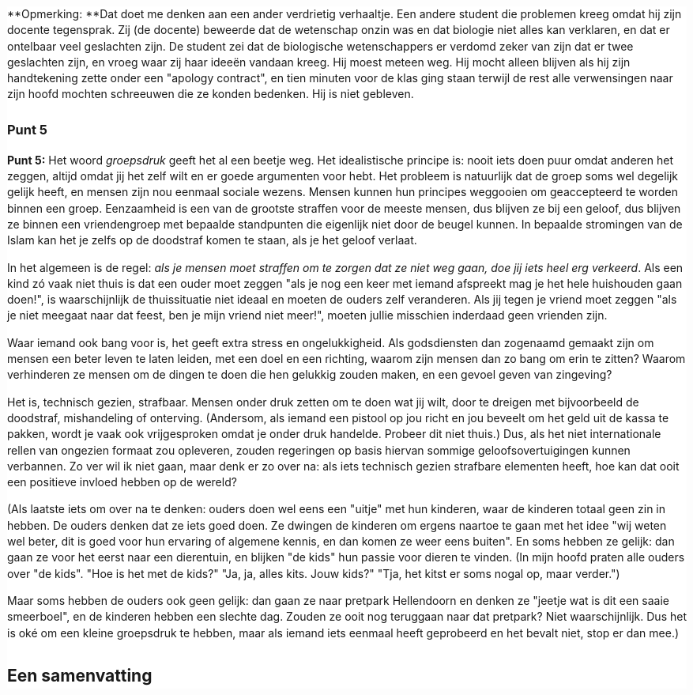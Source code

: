 **Opmerking: **Dat doet me denken aan een ander verdrietig verhaaltje. Een andere student die problemen kreeg omdat hij zijn docente tegensprak. Zij (de docente) beweerde dat de wetenschap onzin was en dat biologie niet alles kan verklaren, en dat er ontelbaar veel geslachten zijn. De student zei dat de biologische wetenschappers er verdomd zeker van zijn dat er twee geslachten zijn, en vroeg waar zij haar ideeën vandaan kreeg. Hij moest meteen weg. Hij mocht alleen blijven als hij zijn handtekening zette onder een "apology contract", en tien minuten voor de klas ging staan terwijl de rest alle verwensingen naar zijn hoofd mochten schreeuwen die ze konden bedenken. Hij is niet gebleven.

### Punt 5

**Punt 5:** Het woord _groepsdruk_ geeft het al een beetje weg. Het idealistische principe is: nooit iets doen puur omdat anderen het zeggen, altijd omdat jij het zelf wilt en er goede argumenten voor hebt. Het probleem is natuurlijk dat de groep soms wel degelijk gelijk heeft, en mensen zijn nou eenmaal sociale wezens. Mensen kunnen hun principes weggooien om geaccepteerd te worden binnen een groep. Eenzaamheid is een van de grootste straffen voor de meeste mensen, dus blijven ze bij een geloof, dus blijven ze binnen een vriendengroep met bepaalde standpunten die eigenlijk niet door de beugel kunnen. In bepaalde stromingen van de Islam kan het je zelfs op de doodstraf komen te staan, als je het geloof verlaat.

In het algemeen is de regel: _als je mensen moet straffen om te zorgen dat ze niet weg gaan, doe jij iets heel erg verkeerd_. Als een kind zó vaak niet thuis is dat een ouder moet zeggen "als je nog een keer met iemand afspreekt mag je het hele huishouden gaan doen!", is waarschijnlijk de thuissituatie niet ideaal en moeten de ouders zelf veranderen. Als jij tegen je vriend moet zeggen "als je niet meegaat naar dat feest, ben je mijn vriend niet meer!", moeten jullie misschien inderdaad geen vrienden zijn.

Waar iemand ook bang voor is, het geeft extra stress en ongelukkigheid. Als godsdiensten dan zogenaamd gemaakt zijn om mensen een beter leven te laten leiden, met een doel en een richting, waarom zijn mensen dan zo bang om erin te zitten? Waarom verhinderen ze mensen om de dingen te doen die hen gelukkig zouden maken, en een gevoel geven van zingeving?

Het is, technisch gezien, strafbaar. Mensen onder druk zetten om te doen wat jij wilt, door te dreigen met bijvoorbeeld de doodstraf, mishandeling of onterving. (Andersom, als iemand een pistool op jou richt en jou beveelt om het geld uit de kassa te pakken, wordt je vaak ook vrijgesproken omdat je onder druk handelde. Probeer dit niet thuis.) Dus, als het niet internationale rellen van ongezien formaat zou opleveren, zouden regeringen op basis hiervan sommige geloofsovertuigingen kunnen verbannen. Zo ver wil ik niet gaan, maar denk er zo over na: als iets technisch gezien strafbare elementen heeft, hoe kan dat ooit een positieve invloed hebben op de wereld?

(Als laatste iets om over na te denken: ouders doen wel eens een "uitje" met hun kinderen, waar de kinderen totaal geen zin in hebben. De ouders denken dat ze iets goed doen. Ze dwingen de kinderen om ergens naartoe te gaan met het idee "wij weten wel beter, dit is goed voor hun ervaring of algemene kennis, en dan komen ze weer eens buiten". En soms hebben ze gelijk: dan gaan ze voor het eerst naar een dierentuin, en blijken "de kids" hun passie voor dieren te vinden. (In mijn hoofd praten alle ouders over "de kids". "Hoe is het met de kids?" "Ja, ja, alles kits. Jouw kids?" "Tja, het kitst er soms nogal op, maar verder.")

Maar soms hebben de ouders ook geen gelijk: dan gaan ze naar pretpark Hellendoorn en denken ze "jeetje wat is dit een saaie smeerboel", en de kinderen hebben een slechte dag. Zouden ze ooit nog teruggaan naar dat pretpark? Niet waarschijnlijk. Dus het is oké om een kleine groepsdruk te hebben, maar als iemand iets eenmaal heeft geprobeerd en het bevalt niet, stop er dan mee.)

## Een samenvatting
